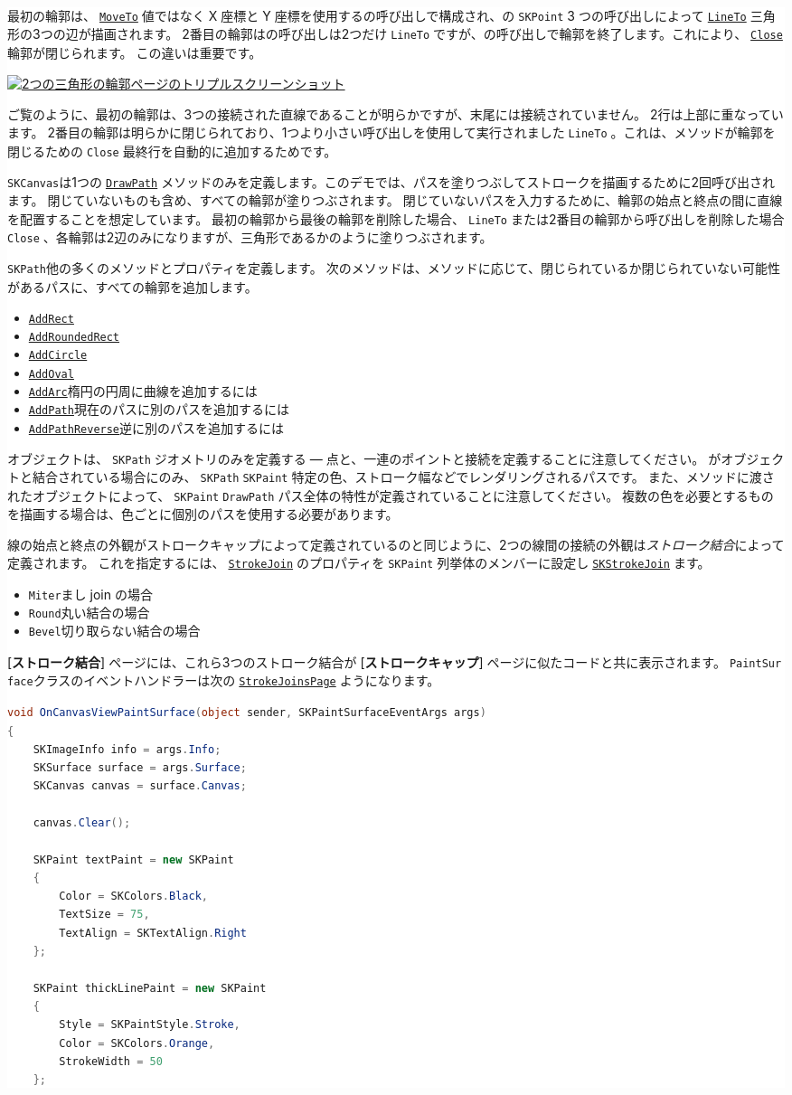 最初の輪郭は、 [`MoveTo`](xref:SkiaSharp.SKPath.MoveTo(System.Single,System.Single)) 値ではなく X 座標と Y 座標を使用するの呼び出しで構成され、の `SKPoint` 3 つの呼び出しによって [`LineTo`](xref:SkiaSharp.SKPath.LineTo(System.Single,System.Single)) 三角形の3つの辺が描画されます。 2番目の輪郭はの呼び出しは2つだけ `LineTo` ですが、の呼び出しで輪郭を終了します。これにより、 [`Close`](xref:SkiaSharp.SKPath.Close) 輪郭が閉じられます。 この違いは重要です。

[![2つの三角形の輪郭ページのトリプルスクリーンショット](paths-images/twotrianglecontours-small.png)](paths-images/twotrianglecontours-large.png#lightbox "2つの三角形の輪郭ページのトリプルスクリーンショット")

ご覧のように、最初の輪郭は、3つの接続された直線であることが明らかですが、末尾には接続されていません。 2行は上部に重なっています。 2番目の輪郭は明らかに閉じられており、1つより小さい呼び出しを使用して実行されました `LineTo` 。これは、メソッドが輪郭を閉じるための `Close` 最終行を自動的に追加するためです。

`SKCanvas`は1つの [`DrawPath`](xref:SkiaSharp.SKCanvas.DrawPath(SkiaSharp.SKPath,SkiaSharp.SKPaint)) メソッドのみを定義します。このデモでは、パスを塗りつぶしてストロークを描画するために2回呼び出されます。 閉じていないものも含め、すべての輪郭が塗りつぶされます。 閉じていないパスを入力するために、輪郭の始点と終点の間に直線を配置することを想定しています。 最初の輪郭から最後の輪郭を削除した場合、 `LineTo` または2番目の輪郭から呼び出しを削除した場合 `Close` 、各輪郭は2辺のみになりますが、三角形であるかのように塗りつぶされます。

`SKPath`他の多くのメソッドとプロパティを定義します。 次のメソッドは、メソッドに応じて、閉じられているか閉じられていない可能性があるパスに、すべての輪郭を追加します。

- [`AddRect`](xref:SkiaSharp.SKPath.AddRect*)
- [`AddRoundedRect`](xref:SkiaSharp.SKPath.AddRoundedRect(SkiaSharp.SKRect,System.Single,System.Single,SkiaSharp.SKPathDirection))
- [`AddCircle`](xref:SkiaSharp.SKPath.AddCircle(System.Single,System.Single,System.Single,SkiaSharp.SKPathDirection))
- [`AddOval`](xref:SkiaSharp.SKPath.AddOval(SkiaSharp.SKRect,SkiaSharp.SKPathDirection))
- [`AddArc`](xref:SkiaSharp.SKPath.AddArc(SkiaSharp.SKRect,System.Single,System.Single))楕円の円周に曲線を追加するには
- [`AddPath`](xref:SkiaSharp.SKPath.AddPath*)現在のパスに別のパスを追加するには
- [`AddPathReverse`](xref:SkiaSharp.SKPath.AddPathReverse(SkiaSharp.SKPath))逆に別のパスを追加するには

オブジェクトは、 `SKPath` ジオメトリのみを定義する &mdash; 点と、一連のポイントと接続を定義することに注意してください。 がオブジェクトと結合されている場合にのみ、 `SKPath` `SKPaint` 特定の色、ストローク幅などでレンダリングされるパスです。 また、メソッドに渡されたオブジェクトによって、 `SKPaint` `DrawPath` パス全体の特性が定義されていることに注意してください。 複数の色を必要とするものを描画する場合は、色ごとに個別のパスを使用する必要があります。

線の始点と終点の外観がストロークキャップによって定義されているのと同じように、2つの線間の接続の外観は*ストローク結合*によって定義されます。 これを指定するには、 [`StrokeJoin`](xref:SkiaSharp.SKPaint.StrokeJoin) のプロパティを `SKPaint` 列挙体のメンバーに設定し [`SKStrokeJoin`](xref:SkiaSharp.SKStrokeJoin) ます。

- `Miter`まし join の場合
- `Round`丸い結合の場合
- `Bevel`切り取らない結合の場合

[**ストローク結合**] ページには、これら3つのストローク結合が [**ストロークキャップ**] ページに似たコードと共に表示されます。 `PaintSurface`クラスのイベントハンドラーは次の [`StrokeJoinsPage`](https://github.com/xamarin/xamarin-forms-samples/blob/master/SkiaSharpForms/Demos/Demos/SkiaSharpFormsDemos/Paths/StrokeJoinsPage.cs) ようになります。

```csharp
void OnCanvasViewPaintSurface(object sender, SKPaintSurfaceEventArgs args)
{
    SKImageInfo info = args.Info;
    SKSurface surface = args.Surface;
    SKCanvas canvas = surface.Canvas;

    canvas.Clear();

    SKPaint textPaint = new SKPaint
    {
        Color = SKColors.Black,
        TextSize = 75,
        TextAlign = SKTextAlign.Right
    };

    SKPaint thickLinePaint = new SKPaint
    {
        Style = SKPaintStyle.Stroke,
        Color = SKColors.Orange,
        StrokeWidth = 50
    };

```